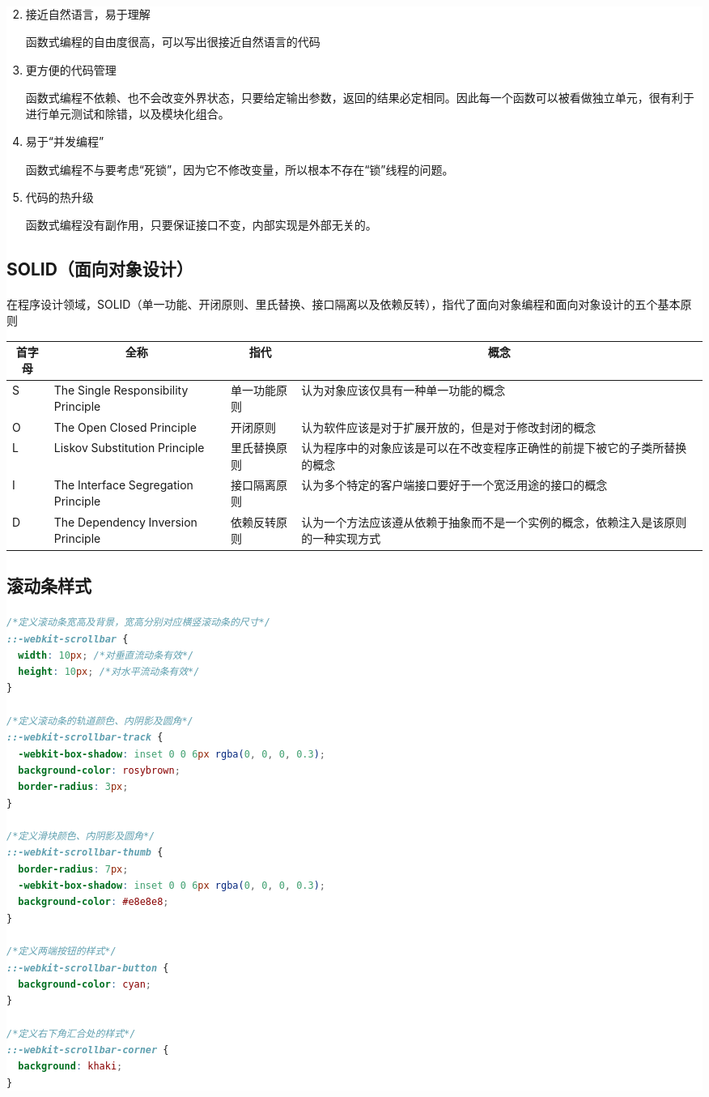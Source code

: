 2. 接近自然语言，易于理解

   函数式编程的自由度很高，可以写出很接近自然语言的代码

3. 更方便的代码管理

   函数式编程不依赖、也不会改变外界状态，只要给定输出参数，返回的结果必定相同。因此每一个函数可以被看做独立单元，很有利于进行单元测试和除错，以及模块化组合。

4. 易于“并发编程”

   函数式编程不与要考虑“死锁”，因为它不修改变量，所以根本不存在“锁”线程的问题。

5. 代码的热升级

   函数式编程没有副作用，只要保证接口不变，内部实现是外部无关的。

## SOLID（面向对象设计）

在程序设计领域，SOLID（单一功能、开闭原则、里氏替换、接口隔离以及依赖反转），指代了面向对象编程和面向对象设计的五个基本原则

| 首字母 | 全称                                | 指代         | 概念                                                                               |
| ------ | ----------------------------------- | ------------ | ---------------------------------------------------------------------------------- |
| S      | The Single Responsibility Principle | 单一功能原则 | 认为对象应该仅具有一种单一功能的概念                                               |
| O      | The Open Closed Principle           | 开闭原则     | 认为软件应该是对于扩展开放的，但是对于修改封闭的概念                               |
| L      | Liskov Substitution Principle       | 里氏替换原则 | 认为程序中的对象应该是可以在不改变程序正确性的前提下被它的子类所替换的概念         |
| I      | The Interface Segregation Principle | 接口隔离原则 | 认为多个特定的客户端接口要好于一个宽泛用途的接口的概念                             |
| D      | The Dependency Inversion Principle  | 依赖反转原则 | 认为一个方法应该遵从依赖于抽象而不是一个实例的概念，依赖注入是该原则的一种实现方式 |

## 滚动条样式

```css
/*定义滚动条宽高及背景，宽高分别对应横竖滚动条的尺寸*/
::-webkit-scrollbar {
  width: 10px; /*对垂直流动条有效*/
  height: 10px; /*对水平流动条有效*/
}
​
/*定义滚动条的轨道颜色、内阴影及圆角*/
::-webkit-scrollbar-track {
  -webkit-box-shadow: inset 0 0 6px rgba(0, 0, 0, 0.3);
  background-color: rosybrown;
  border-radius: 3px;
}
​
/*定义滑块颜色、内阴影及圆角*/
::-webkit-scrollbar-thumb {
  border-radius: 7px;
  -webkit-box-shadow: inset 0 0 6px rgba(0, 0, 0, 0.3);
  background-color: #e8e8e8;
}
​
/*定义两端按钮的样式*/
::-webkit-scrollbar-button {
  background-color: cyan;
}
​
/*定义右下角汇合处的样式*/
::-webkit-scrollbar-corner {
  background: khaki;
}
```

<Vssue />

